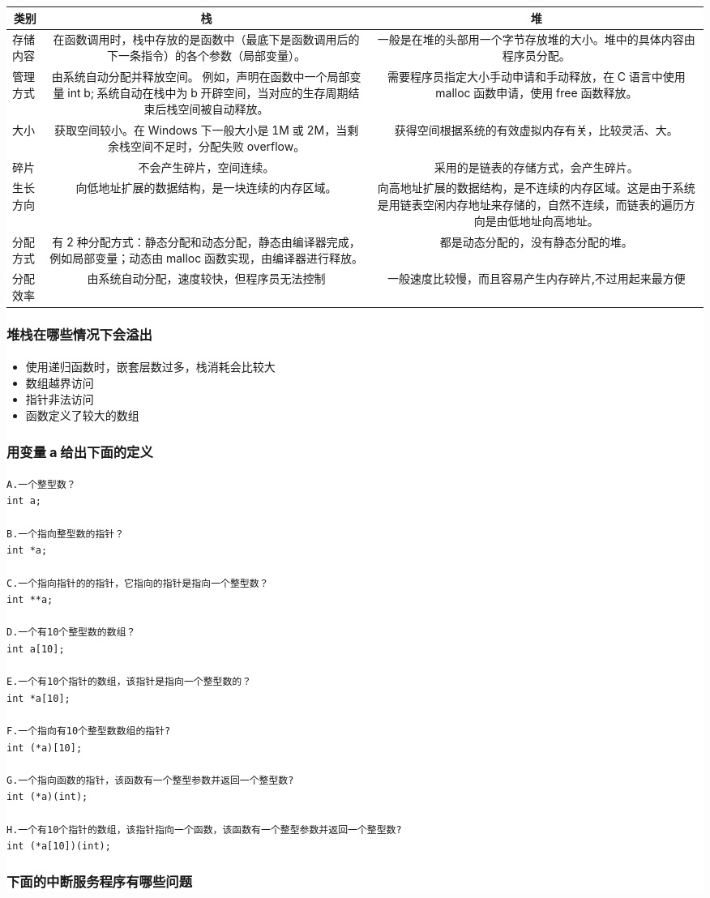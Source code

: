 | 类别     |                                                                   栈                                                                   |                                                                   堆                                                                   |
| -------- | :------------------------------------------------------------------------------------------------------------------------------------: | :------------------------------------------------------------------------------------------------------------------------------------: |
| 存储内容 |                       在函数调用时，栈中存放的是函数中（最底下是函数调用后的下一条指令）的各个参数（局部变量）。                       |                                  一般是在堆的头部用一个字节存放堆的大小。堆中的具体内容由程序员分配。                                  |
| 管理方式 | 由系统自动分配并释放空间。 例如，声明在函数中一个局部变量 int b; 系统自动在栈中为 b 开辟空间，当对应的生存周期结束后栈空间被自动释放。 |                      需要程序员指定大小手动申请和手动释放，在 C 语言中使用 malloc 函数申请，使用 free 函数释放。                       |
| 大小     |                        获取空间较小。在 Windows 下一般大小是 1M 或 2M，当剩余栈空间不足时，分配失败 overflow。                         |                                           获得空间根据系统的有效虚拟内存有关，比较灵活、大。                                           |
| 碎片     |                                                        不会产生碎片，空间连续。                                                        |                                                  采用的是链表的存储方式，会产生碎片。                                                  |
| 生长方向 |                                             向低地址扩展的数据结构，是一块连续的内存区域。                                             | 向高地址扩展的数据结构，是不连续的内存区域。这是由于系统是用链表空闲内存地址来存储的，自然不连续，而链表的遍历方向是由低地址向高地址。 |
| 分配方式 |            有 2 种分配方式：静态分配和动态分配，静态由编译器完成，例如局部变量；动态由 malloc 函数实现，由编译器进行释放。             |                                                   都是动态分配的，没有静态分配的堆。                                                   |
| 分配效率 |                                               由系统自动分配，速度较快，但程序员无法控制                                               |                                         一般速度比较慢，而且容易产生内存碎片,不过用起来最方便                                          |

### 堆栈在哪些情况下会溢出

- 使用递归函数时，嵌套层数过多，栈消耗会比较大
- 数组越界访问
- 指针非法访问
- 函数定义了较大的数组

### 用变量 a 给出下面的定义

```
A.一个整型数？
int a;

B.一个指向整型数的指针？
int *a;

C.一个指向指针的的指针，它指向的指针是指向一个整型数？
int **a;

D.一个有10个整型数的数组？
int a[10];

E.一个有10个指针的数组，该指针是指向一个整型数的？
int *a[10];

F.一个指向有10个整型数数组的指针?
int (*a)[10];

G.一个指向函数的指针，该函数有一个整型参数并返回一个整型数?
int (*a)(int);

H.一个有10个指针的数组，该指针指向一个函数，该函数有一个整型参数并返回一个整型数?
int (*a[10])(int);
```

### 下面的中断服务程序有哪些问题
